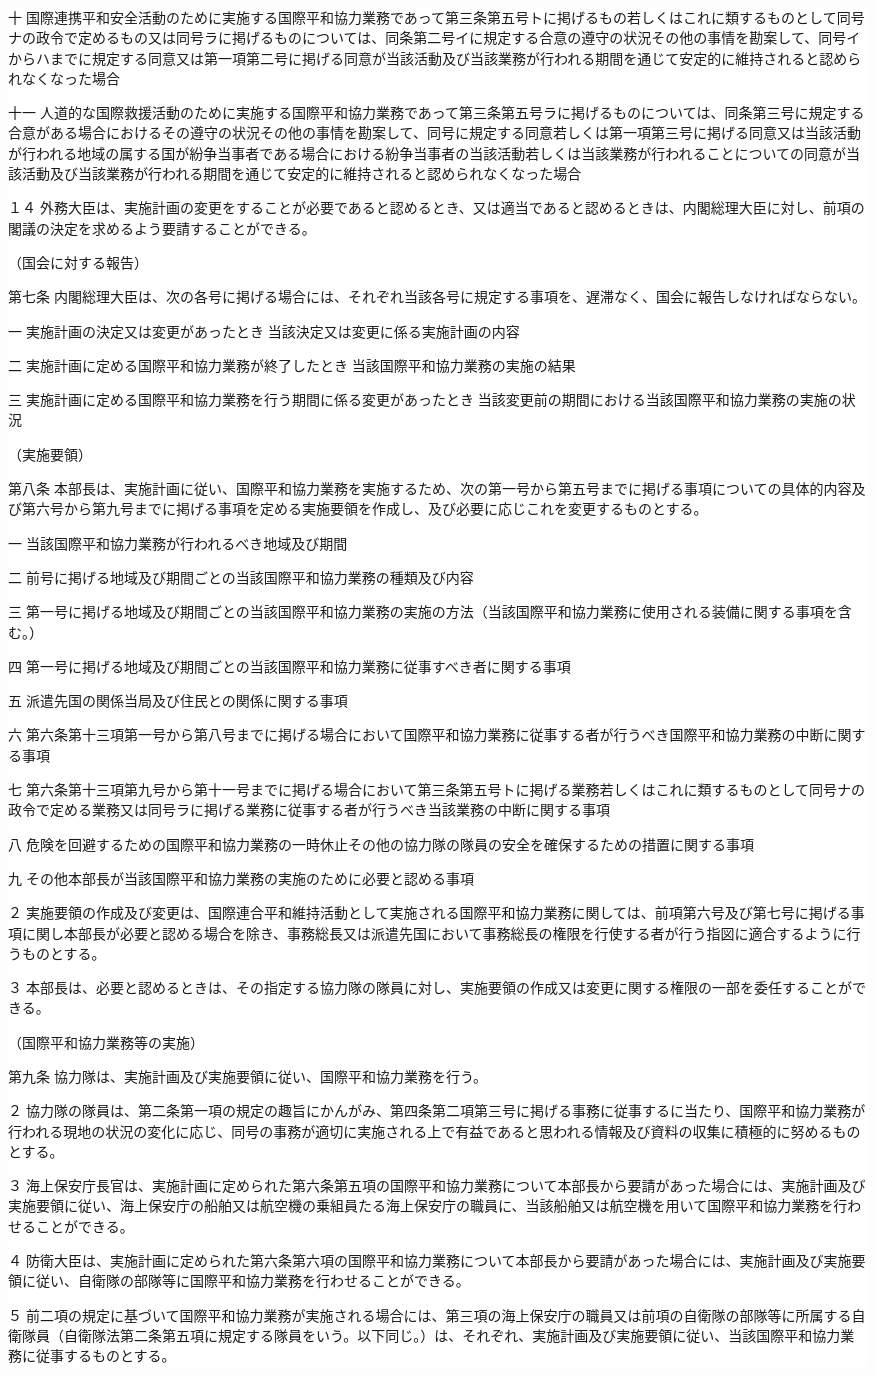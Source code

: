 十 国際連携平和安全活動のために実施する国際平和協力業務であって第三条第五号トに掲げるもの若しくはこれに類するものとして同号ナの政令で定めるもの又は同号ラに掲げるものについては、同条第二号イに規定する合意の遵守の状況その他の事情を勘案して、同号イからハまでに規定する同意又は第一項第二号に掲げる同意が当該活動及び当該業務が行われる期間を通じて安定的に維持されると認められなくなった場合

十一 人道的な国際救援活動のために実施する国際平和協力業務であって第三条第五号ラに掲げるものについては、同条第三号に規定する合意がある場合におけるその遵守の状況その他の事情を勘案して、同号に規定する同意若しくは第一項第三号に掲げる同意又は当該活動が行われる地域の属する国が紛争当事者である場合における紛争当事者の当該活動若しくは当該業務が行われることについての同意が当該活動及び当該業務が行われる期間を通じて安定的に維持されると認められなくなった場合

１４ 外務大臣は、実施計画の変更をすることが必要であると認めるとき、又は適当であると認めるときは、内閣総理大臣に対し、前項の閣議の決定を求めるよう要請することができる。

（国会に対する報告）

第七条 内閣総理大臣は、次の各号に掲げる場合には、それぞれ当該各号に規定する事項を、遅滞なく、国会に報告しなければならない。

一 実施計画の決定又は変更があったとき 当該決定又は変更に係る実施計画の内容

二 実施計画に定める国際平和協力業務が終了したとき 当該国際平和協力業務の実施の結果

三 実施計画に定める国際平和協力業務を行う期間に係る変更があったとき 当該変更前の期間における当該国際平和協力業務の実施の状況

（実施要領）

第八条 本部長は、実施計画に従い、国際平和協力業務を実施するため、次の第一号から第五号までに掲げる事項についての具体的内容及び第六号から第九号までに掲げる事項を定める実施要領を作成し、及び必要に応じこれを変更するものとする。

一 当該国際平和協力業務が行われるべき地域及び期間

二 前号に掲げる地域及び期間ごとの当該国際平和協力業務の種類及び内容

三 第一号に掲げる地域及び期間ごとの当該国際平和協力業務の実施の方法（当該国際平和協力業務に使用される装備に関する事項を含む。）

四 第一号に掲げる地域及び期間ごとの当該国際平和協力業務に従事すべき者に関する事項

五 派遣先国の関係当局及び住民との関係に関する事項

六 第六条第十三項第一号から第八号までに掲げる場合において国際平和協力業務に従事する者が行うべき国際平和協力業務の中断に関する事項

七 第六条第十三項第九号から第十一号までに掲げる場合において第三条第五号トに掲げる業務若しくはこれに類するものとして同号ナの政令で定める業務又は同号ラに掲げる業務に従事する者が行うべき当該業務の中断に関する事項

八 危険を回避するための国際平和協力業務の一時休止その他の協力隊の隊員の安全を確保するための措置に関する事項

九 その他本部長が当該国際平和協力業務の実施のために必要と認める事項

２ 実施要領の作成及び変更は、国際連合平和維持活動として実施される国際平和協力業務に関しては、前項第六号及び第七号に掲げる事項に関し本部長が必要と認める場合を除き、事務総長又は派遣先国において事務総長の権限を行使する者が行う指図に適合するように行うものとする。

３ 本部長は、必要と認めるときは、その指定する協力隊の隊員に対し、実施要領の作成又は変更に関する権限の一部を委任することができる。

（国際平和協力業務等の実施）

第九条 協力隊は、実施計画及び実施要領に従い、国際平和協力業務を行う。

２ 協力隊の隊員は、第二条第一項の規定の趣旨にかんがみ、第四条第二項第三号に掲げる事務に従事するに当たり、国際平和協力業務が行われる現地の状況の変化に応じ、同号の事務が適切に実施される上で有益であると思われる情報及び資料の収集に積極的に努めるものとする。

３ 海上保安庁長官は、実施計画に定められた第六条第五項の国際平和協力業務について本部長から要請があった場合には、実施計画及び実施要領に従い、海上保安庁の船舶又は航空機の乗組員たる海上保安庁の職員に、当該船舶又は航空機を用いて国際平和協力業務を行わせることができる。

４ 防衛大臣は、実施計画に定められた第六条第六項の国際平和協力業務について本部長から要請があった場合には、実施計画及び実施要領に従い、自衛隊の部隊等に国際平和協力業務を行わせることができる。

５ 前二項の規定に基づいて国際平和協力業務が実施される場合には、第三項の海上保安庁の職員又は前項の自衛隊の部隊等に所属する自衛隊員（自衛隊法第二条第五項に規定する隊員をいう。以下同じ。）は、それぞれ、実施計画及び実施要領に従い、当該国際平和協力業務に従事するものとする。
